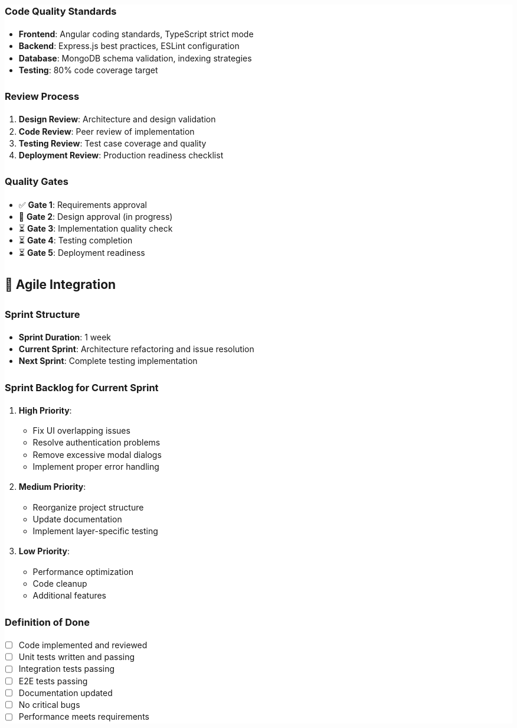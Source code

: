 ### **Code Quality Standards**

- **Frontend**: Angular coding standards, TypeScript strict mode
- **Backend**: Express.js best practices, ESLint configuration
- **Database**: MongoDB schema validation, indexing strategies
- **Testing**: 80% code coverage target

### **Review Process**

1. **Design Review**: Architecture and design validation
2. **Code Review**: Peer review of implementation
3. **Testing Review**: Test case coverage and quality
4. **Deployment Review**: Production readiness checklist

### **Quality Gates**

- ✅ **Gate 1**: Requirements approval
- 🔄 **Gate 2**: Design approval (in progress)
- ⏳ **Gate 3**: Implementation quality check
- ⏳ **Gate 4**: Testing completion
- ⏳ **Gate 5**: Deployment readiness

## 🚀 Agile Integration

### **Sprint Structure**

- **Sprint Duration**: 1 week
- **Current Sprint**: Architecture refactoring and issue resolution
- **Next Sprint**: Complete testing implementation

### **Sprint Backlog for Current Sprint**

1. **High Priority**:
   - Fix UI overlapping issues
   - Resolve authentication problems
   - Remove excessive modal dialogs
   - Implement proper error handling

2. **Medium Priority**:
   - Reorganize project structure
   - Update documentation
   - Implement layer-specific testing

3. **Low Priority**:
   - Performance optimization
   - Code cleanup
   - Additional features

### **Definition of Done**

- [ ] Code implemented and reviewed
- [ ] Unit tests written and passing
- [ ] Integration tests passing
- [ ] E2E tests passing
- [ ] Documentation updated
- [ ] No critical bugs
- [ ] Performance meets requirements
